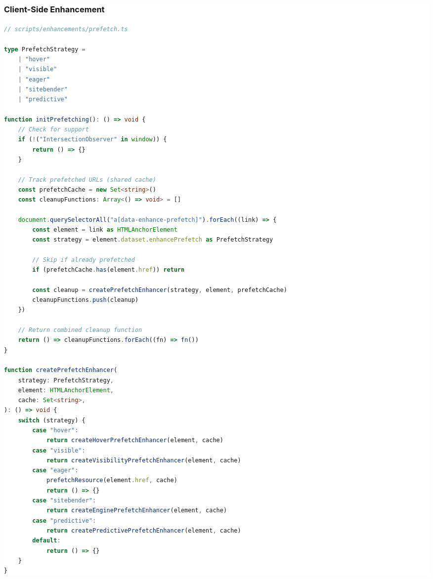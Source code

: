 ### Client-Side Enhancement

```typescript
// scripts/enhancements/prefetch.ts

type PrefetchStrategy =
	| "hover"
	| "visible"
	| "eager"
	| "sitebender"
	| "predictive"

function initPrefetching(): () => void {
	// Check for support
	if (!("IntersectionObserver" in window)) {
		return () => {}
	}

	// Track prefetched URLs (shared cache)
	const prefetchCache = new Set<string>()
	const cleanupFunctions: Array<() => void> = []

	document.querySelectorAll("a[data-enhance-prefetch]").forEach((link) => {
		const element = link as HTMLAnchorElement
		const strategy = element.dataset.enhancePrefetch as PrefetchStrategy

		// Skip if already prefetched
		if (prefetchCache.has(element.href)) return

		const cleanup = createPrefetchEnhancer(strategy, element, prefetchCache)
		cleanupFunctions.push(cleanup)
	})

	// Return combined cleanup function
	return () => cleanupFunctions.forEach((fn) => fn())
}

function createPrefetchEnhancer(
	strategy: PrefetchStrategy,
	element: HTMLAnchorElement,
	cache: Set<string>,
): () => void {
	switch (strategy) {
		case "hover":
			return createHoverPrefetchEnhancer(element, cache)
		case "visible":
			return createVisibilityPrefetchEnhancer(element, cache)
		case "eager":
			prefetchResource(element.href, cache)
			return () => {}
		case "sitebender":
			return createEnginePrefetchEnhancer(element, cache)
		case "predictive":
			return createPredictivePrefetchEnhancer(element, cache)
		default:
			return () => {}
	}
}
```
